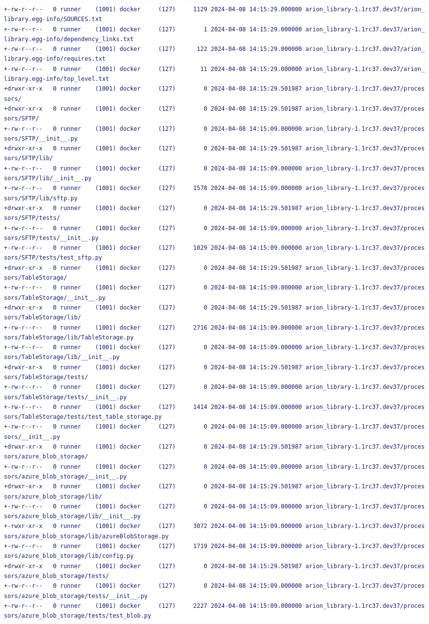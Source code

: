 ```diff
+-rw-r--r--   0 runner    (1001) docker     (127)     1129 2024-04-08 14:15:29.000000 arion_library-1.1rc37.dev37/arion_library.egg-info/SOURCES.txt
+-rw-r--r--   0 runner    (1001) docker     (127)        1 2024-04-08 14:15:29.000000 arion_library-1.1rc37.dev37/arion_library.egg-info/dependency_links.txt
+-rw-r--r--   0 runner    (1001) docker     (127)      122 2024-04-08 14:15:29.000000 arion_library-1.1rc37.dev37/arion_library.egg-info/requires.txt
+-rw-r--r--   0 runner    (1001) docker     (127)       11 2024-04-08 14:15:29.000000 arion_library-1.1rc37.dev37/arion_library.egg-info/top_level.txt
+drwxr-xr-x   0 runner    (1001) docker     (127)        0 2024-04-08 14:15:29.501987 arion_library-1.1rc37.dev37/processors/
+drwxr-xr-x   0 runner    (1001) docker     (127)        0 2024-04-08 14:15:29.501987 arion_library-1.1rc37.dev37/processors/SFTP/
+-rw-r--r--   0 runner    (1001) docker     (127)        0 2024-04-08 14:15:09.000000 arion_library-1.1rc37.dev37/processors/SFTP/__init__.py
+drwxr-xr-x   0 runner    (1001) docker     (127)        0 2024-04-08 14:15:29.501987 arion_library-1.1rc37.dev37/processors/SFTP/lib/
+-rw-r--r--   0 runner    (1001) docker     (127)        0 2024-04-08 14:15:09.000000 arion_library-1.1rc37.dev37/processors/SFTP/lib/__init__.py
+-rw-r--r--   0 runner    (1001) docker     (127)     1578 2024-04-08 14:15:09.000000 arion_library-1.1rc37.dev37/processors/SFTP/lib/sftp.py
+drwxr-xr-x   0 runner    (1001) docker     (127)        0 2024-04-08 14:15:29.501987 arion_library-1.1rc37.dev37/processors/SFTP/tests/
+-rw-r--r--   0 runner    (1001) docker     (127)        0 2024-04-08 14:15:09.000000 arion_library-1.1rc37.dev37/processors/SFTP/tests/__init__.py
+-rw-r--r--   0 runner    (1001) docker     (127)     1029 2024-04-08 14:15:09.000000 arion_library-1.1rc37.dev37/processors/SFTP/tests/test_sftp.py
+drwxr-xr-x   0 runner    (1001) docker     (127)        0 2024-04-08 14:15:29.501987 arion_library-1.1rc37.dev37/processors/TableStorage/
+-rw-r--r--   0 runner    (1001) docker     (127)        0 2024-04-08 14:15:09.000000 arion_library-1.1rc37.dev37/processors/TableStorage/__init__.py
+drwxr-xr-x   0 runner    (1001) docker     (127)        0 2024-04-08 14:15:29.501987 arion_library-1.1rc37.dev37/processors/TableStorage/lib/
+-rw-r--r--   0 runner    (1001) docker     (127)     2716 2024-04-08 14:15:09.000000 arion_library-1.1rc37.dev37/processors/TableStorage/lib/TableStorage.py
+-rw-r--r--   0 runner    (1001) docker     (127)        0 2024-04-08 14:15:09.000000 arion_library-1.1rc37.dev37/processors/TableStorage/lib/__init__.py
+drwxr-xr-x   0 runner    (1001) docker     (127)        0 2024-04-08 14:15:29.501987 arion_library-1.1rc37.dev37/processors/TableStorage/tests/
+-rw-r--r--   0 runner    (1001) docker     (127)        0 2024-04-08 14:15:09.000000 arion_library-1.1rc37.dev37/processors/TableStorage/tests/__init__.py
+-rw-r--r--   0 runner    (1001) docker     (127)     1414 2024-04-08 14:15:09.000000 arion_library-1.1rc37.dev37/processors/TableStorage/tests/test_table_storage.py
+-rw-r--r--   0 runner    (1001) docker     (127)        0 2024-04-08 14:15:09.000000 arion_library-1.1rc37.dev37/processors/__init__.py
+drwxr-xr-x   0 runner    (1001) docker     (127)        0 2024-04-08 14:15:29.501987 arion_library-1.1rc37.dev37/processors/azure_blob_storage/
+-rw-r--r--   0 runner    (1001) docker     (127)        0 2024-04-08 14:15:09.000000 arion_library-1.1rc37.dev37/processors/azure_blob_storage/__init__.py
+drwxr-xr-x   0 runner    (1001) docker     (127)        0 2024-04-08 14:15:29.501987 arion_library-1.1rc37.dev37/processors/azure_blob_storage/lib/
+-rw-r--r--   0 runner    (1001) docker     (127)        0 2024-04-08 14:15:09.000000 arion_library-1.1rc37.dev37/processors/azure_blob_storage/lib/__init__.py
+-rwxr-xr-x   0 runner    (1001) docker     (127)     3072 2024-04-08 14:15:09.000000 arion_library-1.1rc37.dev37/processors/azure_blob_storage/lib/azureBlobStorage.py
+-rw-r--r--   0 runner    (1001) docker     (127)     1719 2024-04-08 14:15:09.000000 arion_library-1.1rc37.dev37/processors/azure_blob_storage/lib/config.py
+drwxr-xr-x   0 runner    (1001) docker     (127)        0 2024-04-08 14:15:29.501987 arion_library-1.1rc37.dev37/processors/azure_blob_storage/tests/
+-rw-r--r--   0 runner    (1001) docker     (127)        0 2024-04-08 14:15:09.000000 arion_library-1.1rc37.dev37/processors/azure_blob_storage/tests/__init__.py
+-rw-r--r--   0 runner    (1001) docker     (127)     2227 2024-04-08 14:15:09.000000 arion_library-1.1rc37.dev37/processors/azure_blob_storage/tests/test_blob.py
```
